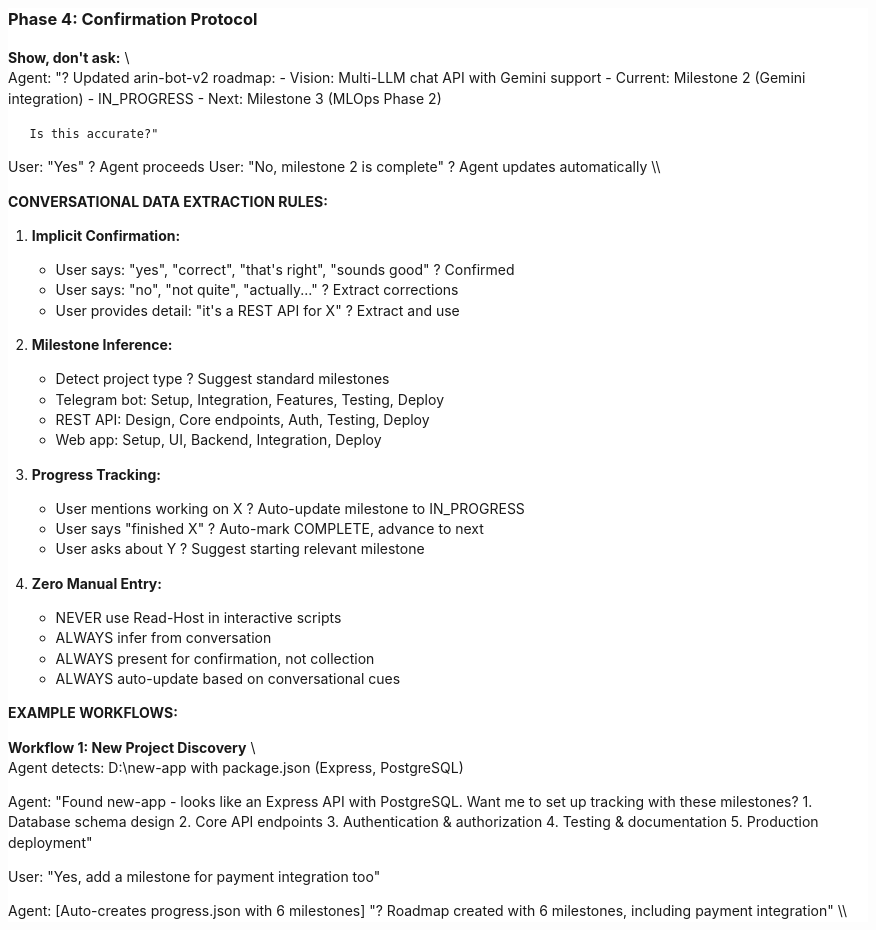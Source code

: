 ### Phase 4: Confirmation Protocol
**Show, don't ask:**
\\\
Agent: "? Updated arin-bot-v2 roadmap:
       - Vision: Multi-LLM chat API with Gemini support
       - Current: Milestone 2 (Gemini integration) - IN_PROGRESS
       - Next: Milestone 3 (MLOps Phase 2)
       
       Is this accurate?"

User: "Yes" ? Agent proceeds
User: "No, milestone 2 is complete" ? Agent updates automatically
\\\

**CONVERSATIONAL DATA EXTRACTION RULES:**

1. **Implicit Confirmation:**
   - User says: "yes", "correct", "that's right", "sounds good" ? Confirmed
   - User says: "no", "not quite", "actually..." ? Extract corrections
   - User provides detail: "it's a REST API for X" ? Extract and use

2. **Milestone Inference:**
   - Detect project type ? Suggest standard milestones
   - Telegram bot: Setup, Integration, Features, Testing, Deploy
   - REST API: Design, Core endpoints, Auth, Testing, Deploy
   - Web app: Setup, UI, Backend, Integration, Deploy

3. **Progress Tracking:**
   - User mentions working on X ? Auto-update milestone to IN_PROGRESS
   - User says "finished X" ? Auto-mark COMPLETE, advance to next
   - User asks about Y ? Suggest starting relevant milestone

4. **Zero Manual Entry:**
   - NEVER use Read-Host in interactive scripts
   - ALWAYS infer from conversation
   - ALWAYS present for confirmation, not collection
   - ALWAYS auto-update based on conversational cues

**EXAMPLE WORKFLOWS:**

**Workflow 1: New Project Discovery**
\\\
Agent detects: D:\new-app with package.json (Express, PostgreSQL)

Agent: "Found new-app - looks like an Express API with PostgreSQL.
       Want me to set up tracking with these milestones?
       1. Database schema design
       2. Core API endpoints
       3. Authentication & authorization
       4. Testing & documentation
       5. Production deployment"

User: "Yes, add a milestone for payment integration too"

Agent: [Auto-creates progress.json with 6 milestones]
       "? Roadmap created with 6 milestones, including payment integration"
\\\
